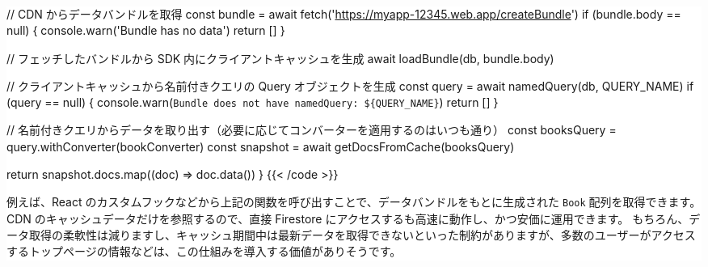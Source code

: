   // CDN からデータバンドルを取得
  const bundle = await fetch('https://myapp-12345.web.app/createBundle')
  if (bundle.body == null) {
    console.warn('Bundle has no data')
    return []
  }

  // フェッチしたバンドルから SDK 内にクライアントキャッシュを生成
  await loadBundle(db, bundle.body)

  // クライアントキャッシュから名前付きクエリの Query オブジェクトを生成
  const query = await namedQuery(db, QUERY_NAME)
  if (query == null) {
    console.warn(`Bundle does not have namedQuery: ${QUERY_NAME}`)
    return []
  }

  // 名前付きクエリからデータを取り出す（必要に応じてコンバーターを適用するのはいつも通り）
  const booksQuery = query.withConverter(bookConverter)
  const snapshot = await getDocsFromCache(booksQuery)

  return snapshot.docs.map((doc) => doc.data())
}
{{< /code >}}

例えば、React のカスタムフックなどから上記の関数を呼び出すことで、データバンドルをもとに生成された `Book` 配列を取得できます。
CDN のキャッシュデータだけを参照するので、直接 Firestore にアクセスするも高速に動作し、かつ安価に運用できます。
もちろん、データ取得の柔軟性は減りますし、キャッシュ期間中は最新データを取得できないといった制約がありますが、多数のユーザーがアクセスするトップページの情報などは、この仕組みを導入する価値がありそうです。

